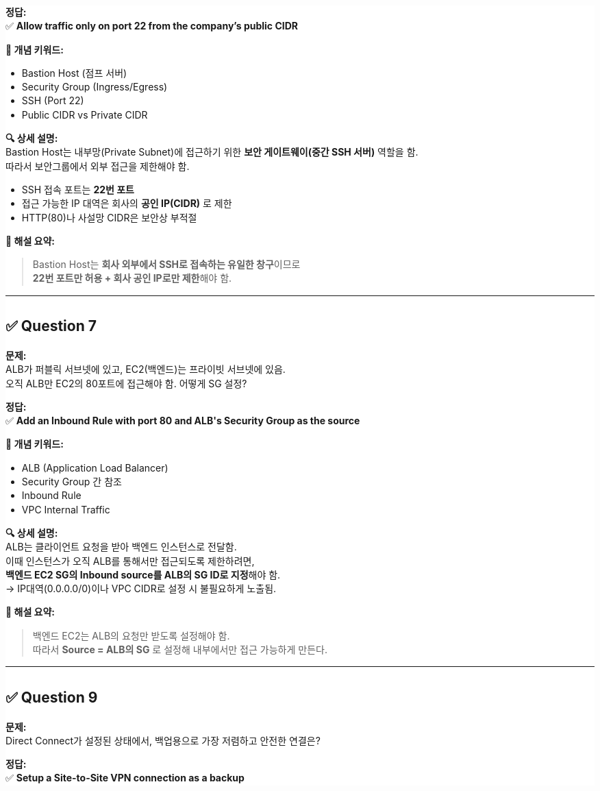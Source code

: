 **정답:**  
✅ **Allow traffic only on port 22 from the company’s public CIDR**

**📘 개념 키워드:**  
- Bastion Host (점프 서버)  
- Security Group (Ingress/Egress)  
- SSH (Port 22)  
- Public CIDR vs Private CIDR

**🔍 상세 설명:**  
Bastion Host는 내부망(Private Subnet)에 접근하기 위한 **보안 게이트웨이(중간 SSH 서버)** 역할을 함.  
따라서 보안그룹에서 외부 접근을 제한해야 함.  
- SSH 접속 포트는 **22번 포트**  
- 접근 가능한 IP 대역은 회사의 **공인 IP(CIDR)** 로 제한  
- HTTP(80)나 사설망 CIDR은 보안상 부적절

**🧾 해설 요약:**  
> Bastion Host는 **회사 외부에서 SSH로 접속하는 유일한 창구**이므로  
> **22번 포트만 허용 + 회사 공인 IP로만 제한**해야 함.

---

## ✅ Question 7
**문제:**  
ALB가 퍼블릭 서브넷에 있고, EC2(백엔드)는 프라이빗 서브넷에 있음.  
오직 ALB만 EC2의 80포트에 접근해야 함. 어떻게 SG 설정?

**정답:**  
✅ **Add an Inbound Rule with port 80 and ALB's Security Group as the source**

**📘 개념 키워드:**  
- ALB (Application Load Balancer)  
- Security Group 간 참조  
- Inbound Rule  
- VPC Internal Traffic

**🔍 상세 설명:**  
ALB는 클라이언트 요청을 받아 백엔드 인스턴스로 전달함.  
이때 인스턴스가 오직 ALB를 통해서만 접근되도록 제한하려면,  
**백엔드 EC2 SG의 Inbound source를 ALB의 SG ID로 지정**해야 함.  
→ IP대역(0.0.0.0/0)이나 VPC CIDR로 설정 시 불필요하게 노출됨.

**🧾 해설 요약:**  
> 백엔드 EC2는 ALB의 요청만 받도록 설정해야 함.  
> 따라서 **Source = ALB의 SG** 로 설정해 내부에서만 접근 가능하게 만든다.

---

## ✅ Question 9
**문제:**  
Direct Connect가 설정된 상태에서, 백업용으로 가장 저렴하고 안전한 연결은?

**정답:**  
✅ **Setup a Site-to-Site VPN connection as a backup**
